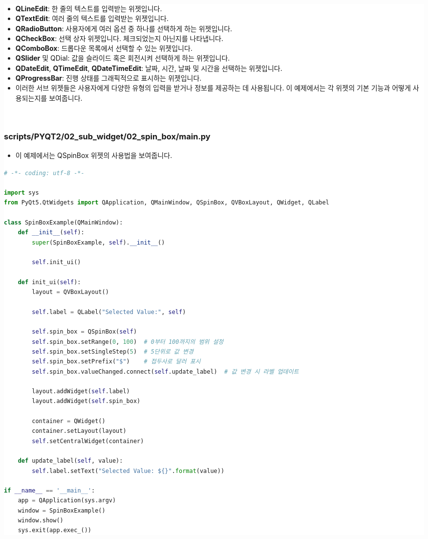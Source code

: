 - **QLineEdit**: 한 줄의 텍스트를 입력받는 위젯입니다.
- **QTextEdit**: 여러 줄의 텍스트를 입력받는 위젯입니다.
- **QRadioButton**: 사용자에게 여러 옵션 중 하나를 선택하게 하는 위젯입니다.
- **QCheckBox**: 선택 상자 위젯입니다. 체크되었는지 아닌지를 나타냅니다.
- **QComboBox**: 드롭다운 목록에서 선택할 수 있는 위젯입니다.
- **QSlider** 및 QDial: 값을 슬라이드 혹은 회전시켜 선택하게 하는 위젯입니다.
- **QDateEdit**, **QTimeEdit**, **QDateTimeEdit**: 날짜, 시간, 날짜 및 시간을 선택하는 위젯입니다.
- **QProgressBar**: 진행 상태를 그래픽적으로 표시하는 위젯입니다.
- 이러한 서브 위젯들은 사용자에게 다양한 유형의 입력을 받거나 정보를 제공하는 데 사용됩니다. 이 예제에서는 각 위젯의 기본 기능과 어떻게 사용되는지를 보여줍니다.


</br>

### scripts/PYQT2/02_sub_widget/02_spin_box/main.py

- 이 예제에서는 QSpinBox 위젯의 사용법을 보여줍니다.

```python
# -*- coding: utf-8 -*-

import sys
from PyQt5.QtWidgets import QApplication, QMainWindow, QSpinBox, QVBoxLayout, QWidget, QLabel

class SpinBoxExample(QMainWindow):
    def __init__(self):
        super(SpinBoxExample, self).__init__()

        self.init_ui()

    def init_ui(self):
        layout = QVBoxLayout()

        self.label = QLabel("Selected Value:", self)

        self.spin_box = QSpinBox(self)
        self.spin_box.setRange(0, 100)  # 0부터 100까지의 범위 설정
        self.spin_box.setSingleStep(5)  # 5단위로 값 변경
        self.spin_box.setPrefix("$")    # 접두사로 달러 표시
        self.spin_box.valueChanged.connect(self.update_label)  # 값 변경 시 라벨 업데이트

        layout.addWidget(self.label)
        layout.addWidget(self.spin_box)

        container = QWidget()
        container.setLayout(layout)
        self.setCentralWidget(container)

    def update_label(self, value):
        self.label.setText("Selected Value: ${}".format(value))

if __name__ == '__main__':
    app = QApplication(sys.argv)
    window = SpinBoxExample()
    window.show()
    sys.exit(app.exec_())

```

